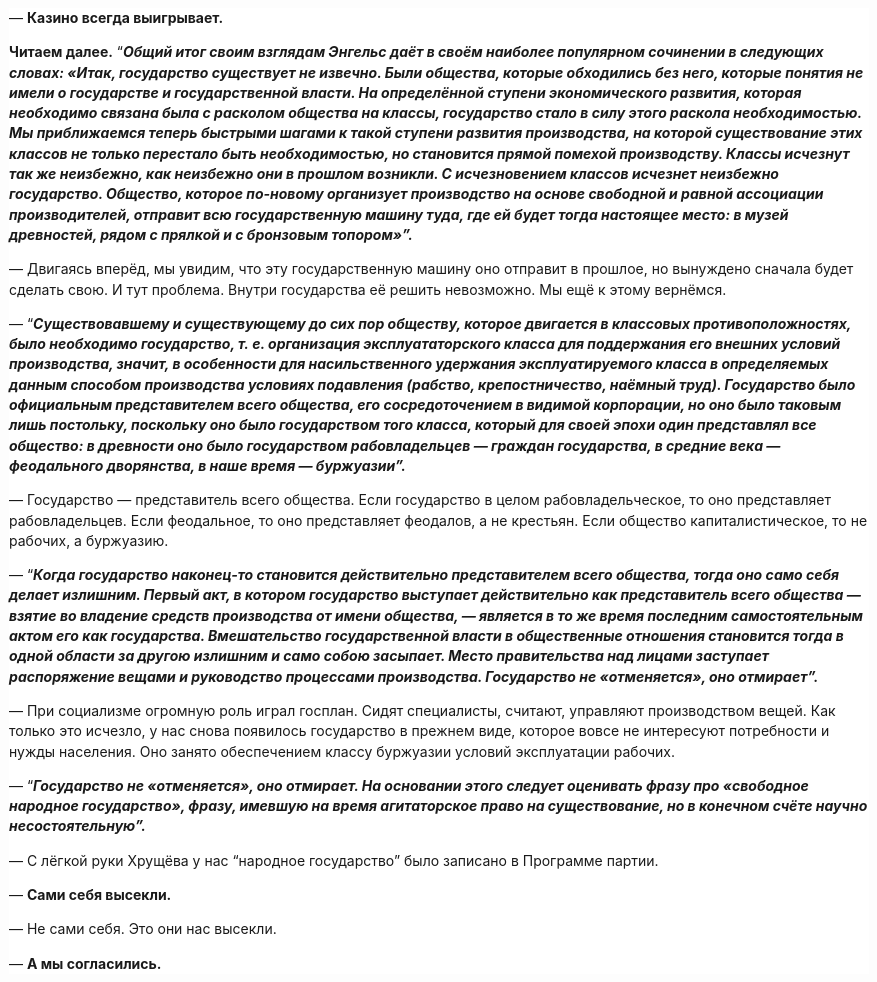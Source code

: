 — **Казино всегда выигрывает.**

**Читаем далее.** “**_Общий итог своим взглядам Энгельс даёт в своём наиболее популярном сочинении в следующих словах: «Итак, государство существует не извечно. Были общества, которые обходились без него, которые понятия не имели о государстве и государственной власти. На определённой ступени экономического развития, которая необходимо связана была с расколом общества на классы, государство стало в силу этого раскола необходимостью. Мы приближаемся теперь быстрыми шагами к такой ступени развития производства, на которой существование этих классов не только перестало быть необходимостью, но становится прямой помехой производству. Классы исчезнут так же неизбежно, как неизбежно они в прошлом возникли. С исчезновением классов исчезнет неизбежно государство. Общество, которое по-новому организует производство на основе свободной и равной ассоциации производителей, отправит всю государственную машину туда, где ей будет тогда настоящее место: в музей древностей, рядом с прялкой и с бронзовым топором»”._**

— Двигаясь вперёд, мы увидим, что эту государственную машину оно отправит в прошлое, но вынуждено сначала будет сделать свою. И тут проблема. Внутри государства её решить невозможно. Мы ещё к этому вернёмся.

— “**_Существовавшему и существующему до сих пор обществу, которое двигается в классовых противоположностях, было необходимо государство, т. е. организация эксплуататорского класса для поддержания его внешних условий производства, значит, в особенности для насильственного удержания эксплуатируемого класса в определяемых данным способом производства условиях подавления (рабство, крепостничество, наёмный труд). Государство было официальным представителем всего общества, его сосредоточением в видимой корпорации, но оно было таковым лишь постольку, поскольку оно было государством того класса, который для своей эпохи один представлял все общество: в древности оно было государством рабовладельцев — граждан государства, в средние века — феодального дворянства, в наше время — буржуазии”._**

— Государство — представитель всего общества. Если государство в целом рабовладельческое, то оно представляет рабовладельцев. Если феодальное, то оно представляет феодалов, а не крестьян. Если общество капиталистическое, то не рабочих, а буржуазию.

— “**_Когда государство наконец-то становится действительно представителем всего общества, тогда оно само себя делает излишним. Первый акт, в котором государство выступает действительно как представитель всего общества — взятие во владение средств производства от имени общества, — является в то же время последним самостоятельным актом его как государства. Вмешательство государственной власти в общественные отношения становится тогда в одной области за другою излишним и само собою засыпает. Место правительства над лицами заступает распоряжение вещами и руководство процессами производства. Государство не «отменяется», оно отмирает”._**

— При социализме огромную роль играл госплан. Сидят специалисты, считают, управляют производством вещей. Как только это исчезло, у нас снова появилось государство в прежнем виде, которое вовсе не интересуют потребности и нужды населения. Оно занято обеспечением классу буржуазии условий эксплуатации рабочих.

— “**_Государство не «отменяется», оно отмирает. На основании этого следует оценивать фразу про «свободное народное государство», фразу, имевшую на время агитаторское право на существование, но в конечном счёте научно несостоятельную”._**

— С лёгкой руки Хрущёва у нас “народное государство” было записано в Программе партии.

— **Сами себя высекли.**

— Не сами себя. Это они нас высекли.

— **А мы согласились.**
